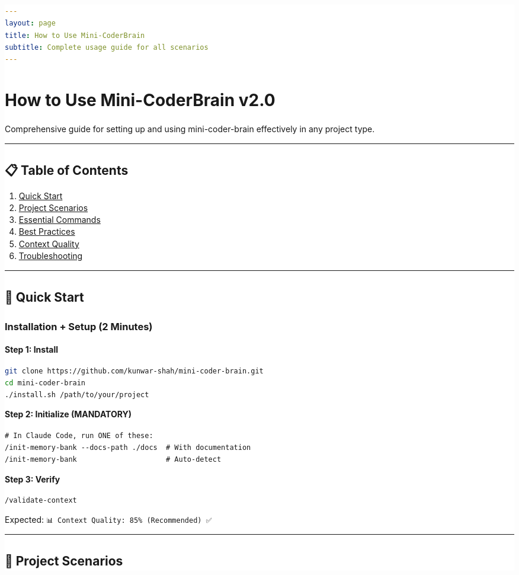 ```yaml
---
layout: page
title: How to Use Mini-CoderBrain
subtitle: Complete usage guide for all scenarios
---
```


# How to Use Mini-CoderBrain v2.0

Comprehensive guide for setting up and using mini-coder-brain effectively in any project type.

---

## 📋 Table of Contents

1. [Quick Start](#quick-start)
2. [Project Scenarios](#project-scenarios)
3. [Essential Commands](#essential-commands)
4. [Best Practices](#best-practices)
5. [Context Quality](#context-quality)
6. [Troubleshooting](#troubleshooting)

---

## 🚀 Quick Start

### Installation + Setup (2 Minutes)

**Step 1: Install**
```bash
git clone https://github.com/kunwar-shah/mini-coder-brain.git
cd mini-coder-brain
./install.sh /path/to/your/project
```

**Step 2: Initialize (MANDATORY)**
```
# In Claude Code, run ONE of these:
/init-memory-bank --docs-path ./docs  # With documentation
/init-memory-bank                     # Auto-detect
```

**Step 3: Verify**
```
/validate-context
```

Expected: `📊 Context Quality: 85% (Recommended) ✅`

---

## 🎯 Project Scenarios
